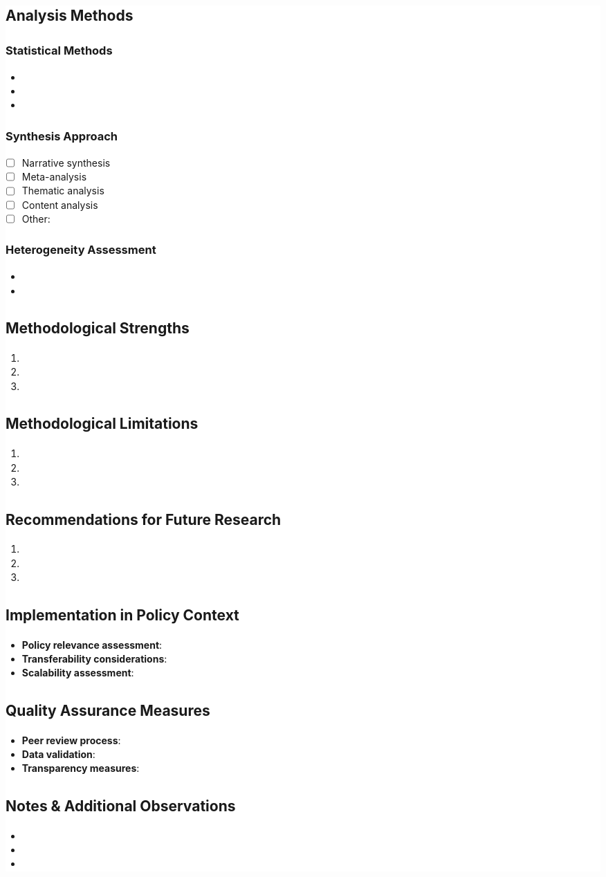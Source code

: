## Analysis Methods
### Statistical Methods
- 
- 
- 

### Synthesis Approach
- [ ] Narrative synthesis
- [ ] Meta-analysis
- [ ] Thematic analysis
- [ ] Content analysis
- [ ] Other: 

### Heterogeneity Assessment
- 
- 

## Methodological Strengths
1. 
2. 
3. 

## Methodological Limitations
1. 
2. 
3. 

## Recommendations for Future Research
1. 
2. 
3. 

## Implementation in Policy Context
- **Policy relevance assessment**: 
- **Transferability considerations**: 
- **Scalability assessment**: 

## Quality Assurance Measures
- **Peer review process**: 
- **Data validation**: 
- **Transparency measures**: 

## Notes & Additional Observations
- 
- 
-